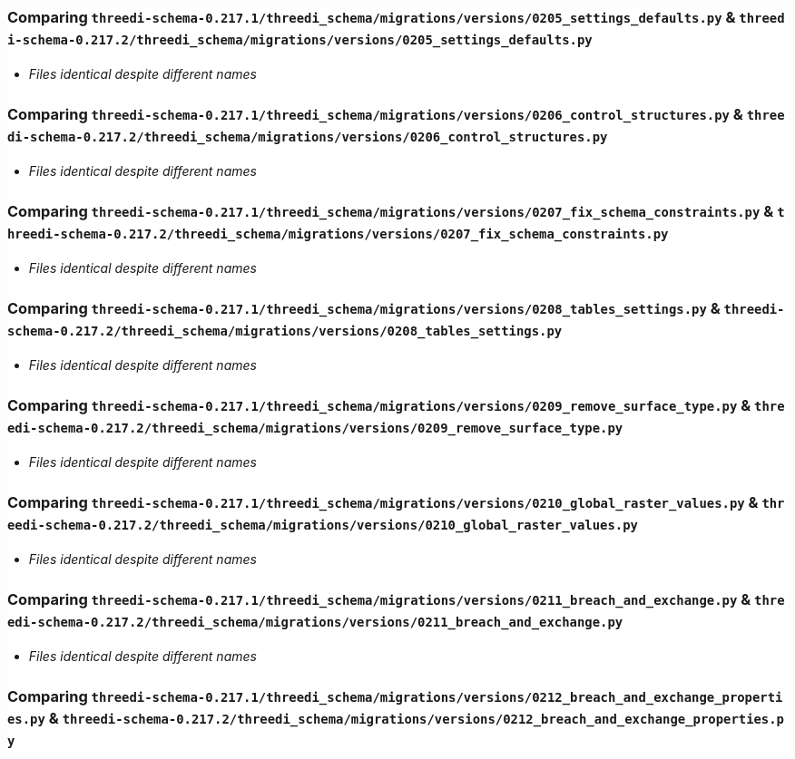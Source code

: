 ### Comparing `threedi-schema-0.217.1/threedi_schema/migrations/versions/0205_settings_defaults.py` & `threedi-schema-0.217.2/threedi_schema/migrations/versions/0205_settings_defaults.py`

 * *Files identical despite different names*

### Comparing `threedi-schema-0.217.1/threedi_schema/migrations/versions/0206_control_structures.py` & `threedi-schema-0.217.2/threedi_schema/migrations/versions/0206_control_structures.py`

 * *Files identical despite different names*

### Comparing `threedi-schema-0.217.1/threedi_schema/migrations/versions/0207_fix_schema_constraints.py` & `threedi-schema-0.217.2/threedi_schema/migrations/versions/0207_fix_schema_constraints.py`

 * *Files identical despite different names*

### Comparing `threedi-schema-0.217.1/threedi_schema/migrations/versions/0208_tables_settings.py` & `threedi-schema-0.217.2/threedi_schema/migrations/versions/0208_tables_settings.py`

 * *Files identical despite different names*

### Comparing `threedi-schema-0.217.1/threedi_schema/migrations/versions/0209_remove_surface_type.py` & `threedi-schema-0.217.2/threedi_schema/migrations/versions/0209_remove_surface_type.py`

 * *Files identical despite different names*

### Comparing `threedi-schema-0.217.1/threedi_schema/migrations/versions/0210_global_raster_values.py` & `threedi-schema-0.217.2/threedi_schema/migrations/versions/0210_global_raster_values.py`

 * *Files identical despite different names*

### Comparing `threedi-schema-0.217.1/threedi_schema/migrations/versions/0211_breach_and_exchange.py` & `threedi-schema-0.217.2/threedi_schema/migrations/versions/0211_breach_and_exchange.py`

 * *Files identical despite different names*

### Comparing `threedi-schema-0.217.1/threedi_schema/migrations/versions/0212_breach_and_exchange_properties.py` & `threedi-schema-0.217.2/threedi_schema/migrations/versions/0212_breach_and_exchange_properties.py`
